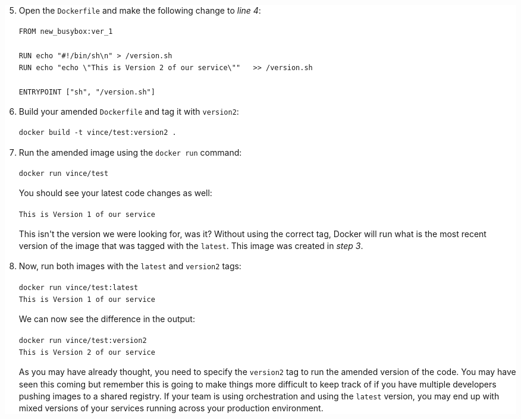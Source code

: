 
5.  Open the `Dockerfile` and make the following change to
    *line 4*:
    
    ```
    FROM new_busybox:ver_1

    RUN echo "#!/bin/sh\n" > /version.sh
    RUN echo "echo \"This is Version 2 of our service\""   >> /version.sh

    ENTRYPOINT ["sh", "/version.sh"]
    ```
    

6.  Build your amended `Dockerfile` and tag it with
    `version2`:
    
    ```
    docker build -t vince/test:version2 .
    ```
    

7.  Run the amended image using the `docker run` command:

    
    ```
    docker run vince/test
    ```
    

    You should see your latest code changes as well:

    
    ```
    This is Version 1 of our service
    ```
    

    This isn\'t the version we were looking for, was it? Without using
    the correct tag, Docker will run what is the most recent version of
    the image that was tagged with the `latest`. This image
    was created in *step 3*.

8.  Now, run both images with the `latest` and
    `version2` tags:

    
    ```
    docker run vince/test:latest
    This is Version 1 of our service
    ```
    

    We can now see the difference in the output:

    
    ```
    docker run vince/test:version2
    This is Version 2 of our service
    ```
    

    As you may have already thought, you need to specify the
    `version2` tag to run the amended version of the code. You
    may have seen this coming but remember this is going to make things
    more difficult to keep track of if you have multiple developers
    pushing images to a shared registry. If your team is using
    orchestration and using the `latest` version, you may end
    up with mixed versions of your services running across your
    production environment.
